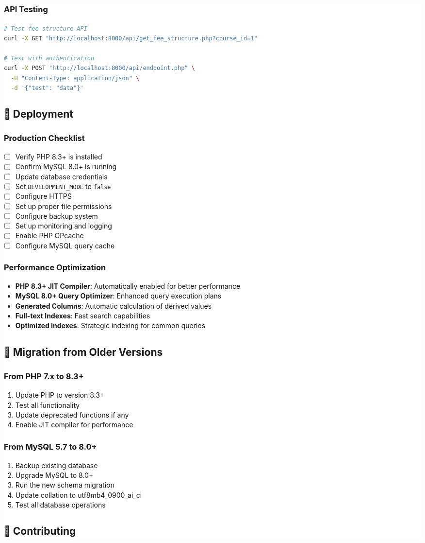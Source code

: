 ### API Testing
```bash
# Test fee structure API
curl -X GET "http://localhost:8000/api/get_fee_structure.php?course_id=1"

# Test with authentication
curl -X POST "http://localhost:8000/api/endpoint.php" \
  -H "Content-Type: application/json" \
  -d '{"test": "data"}'
```

## 🚀 Deployment

### Production Checklist
- [ ] Verify PHP 8.3+ is installed
- [ ] Confirm MySQL 8.0+ is running
- [ ] Update database credentials
- [ ] Set `DEVELOPMENT_MODE` to `false`
- [ ] Configure HTTPS
- [ ] Set up proper file permissions
- [ ] Configure backup system
- [ ] Set up monitoring and logging
- [ ] Enable PHP OPcache
- [ ] Configure MySQL query cache

### Performance Optimization
- **PHP 8.3+ JIT Compiler**: Automatically enabled for better performance
- **MySQL 8.0+ Query Optimizer**: Enhanced query execution plans
- **Generated Columns**: Automatic calculation of derived values
- **Full-text Indexes**: Fast search capabilities
- **Optimized Indexes**: Strategic indexing for common queries

## 🔄 Migration from Older Versions

### From PHP 7.x to 8.3+
1. Update PHP to version 8.3+
2. Test all functionality
3. Update deprecated functions if any
4. Enable JIT compiler for performance

### From MySQL 5.7 to 8.0+
1. Backup existing database
2. Upgrade MySQL to 8.0+
3. Run the new schema migration
4. Update collation to utf8mb4_0900_ai_ci
5. Test all database operations

## 🤝 Contributing
